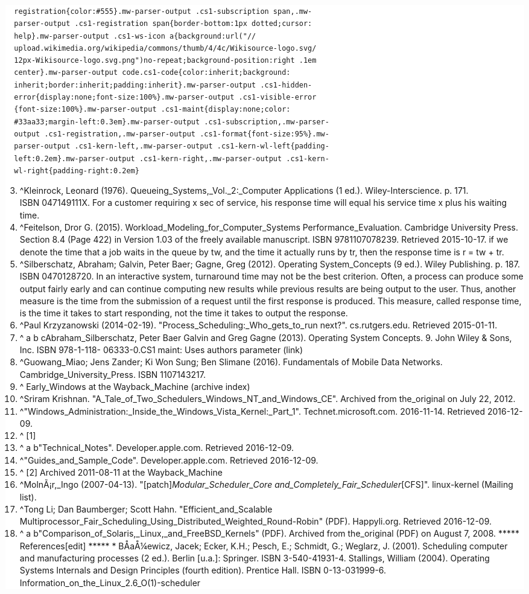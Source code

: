       registration{color:#555}.mw-parser-output .cs1-subscription span,.mw-
      parser-output .cs1-registration span{border-bottom:1px dotted;cursor:
      help}.mw-parser-output .cs1-ws-icon a{background:url("//
      upload.wikimedia.org/wikipedia/commons/thumb/4/4c/Wikisource-logo.svg/
      12px-Wikisource-logo.svg.png")no-repeat;background-position:right .1em
      center}.mw-parser-output code.cs1-code{color:inherit;background:
      inherit;border:inherit;padding:inherit}.mw-parser-output .cs1-hidden-
      error{display:none;font-size:100%}.mw-parser-output .cs1-visible-error
      {font-size:100%}.mw-parser-output .cs1-maint{display:none;color:
      #33aa33;margin-left:0.3em}.mw-parser-output .cs1-subscription,.mw-parser-
      output .cs1-registration,.mw-parser-output .cs1-format{font-size:95%}.mw-
      parser-output .cs1-kern-left,.mw-parser-output .cs1-kern-wl-left{padding-
      left:0.2em}.mw-parser-output .cs1-kern-right,.mw-parser-output .cs1-kern-
      wl-right{padding-right:0.2em}
   3. ^Kleinrock, Leonard (1976). Queueing_Systems,_Vol._2:_Computer
      Applications (1 ed.). Wiley-Interscience. p. 171. ISBN 047149111X. For a
      customer requiring x sec of service, his response time will equal his
      service time x plus his waiting time.
   4. ^Feitelson, Dror G. (2015). Workload_Modeling_for_Computer_Systems
      Performance_Evaluation. Cambridge University Press. Section 8.4 (Page
      422) in Version 1.03 of the freely available manuscript.
      ISBN 9781107078239. Retrieved 2015-10-17. if we denote the time that a
      job waits in the queue by tw, and the time it actually runs by tr, then
      the response time is r = tw + tr.
   5. ^Silberschatz, Abraham; Galvin, Peter Baer; Gagne, Greg (2012). Operating
      System_Concepts (9 ed.). Wiley Publishing. p. 187. ISBN 0470128720. In an
      interactive system, turnaround time may not be the best criterion. Often,
      a process can produce some output fairly early and can continue computing
      new results while previous results are being output to the user. Thus,
      another measure is the time from the submission of a request until the
      first response is produced. This measure, called response time, is the
      time it takes to start responding, not the time it takes to output the
      response.
   6. ^Paul Krzyzanowski (2014-02-19). "Process_Scheduling:_Who_gets_to_run
      next?". cs.rutgers.edu. Retrieved 2015-01-11.
   7. ^ a b cAbraham_Silberschatz, Peter Baer Galvin and Greg Gagne (2013).
      Operating System Concepts. 9. John Wiley & Sons, Inc. ISBN 978-1-118-
      06333-0.CS1 maint: Uses authors parameter (link)
   8. ^Guowang_Miao; Jens Zander; Ki Won Sung; Ben Slimane (2016). Fundamentals
      of Mobile Data Networks. Cambridge_University_Press. ISBN 1107143217.
   9. ^ Early_Windows at the Wayback_Machine (archive index)
  10. ^Sriram Krishnan. "A_Tale_of_Two_Schedulers_Windows_NT_and_Windows_CE".
      Archived from the_original on July 22, 2012.
  11. ^"Windows_Administration:_Inside_the_Windows_Vista_Kernel:_Part_1".
      Technet.microsoft.com. 2016-11-14. Retrieved 2016-12-09.
  12. ^ [1]
  13. ^ a b"Technical_Notes". Developer.apple.com. Retrieved 2016-12-09.
  14. ^"Guides_and_Sample_Code". Developer.apple.com. Retrieved 2016-12-09.
  15. ^ [2] Archived 2011-08-11 at the Wayback_Machine
  16. ^MolnÃ¡r,_Ingo (2007-04-13). "&#x5b;patch&#x5d;_Modular_Scheduler_Core
      and_Completely_Fair_Scheduler_&#x5b;CFS&#x5d;". linux-kernel (Mailing
      list).
  17. ^Tong Li; Dan Baumberger; Scott Hahn. "Efficient_and_Scalable
      Multiprocessor_Fair_Scheduling_Using_Distributed_Weighted_Round-Robin"
      (PDF). Happyli.org. Retrieved 2016-12-09.
  18. ^ a b"Comparison_of_Solaris,_Linux,_and_FreeBSD_Kernels" (PDF). Archived
      from the_original (PDF) on August 7, 2008.
***** References[edit] *****
    * BÅaÅ¼ewicz, Jacek; Ecker, K.H.; Pesch, E.; Schmidt, G.; Weglarz, J.
      (2001). Scheduling computer and manufacturing processes (2 ed.). Berlin
      [u.a.]: Springer. ISBN 3-540-41931-4.
Stallings, William (2004). Operating Systems Internals and Design Principles
(fourth edition). Prentice Hall. ISBN 0-13-031999-6.
Information_on_the_Linux_2.6_O(1)-scheduler